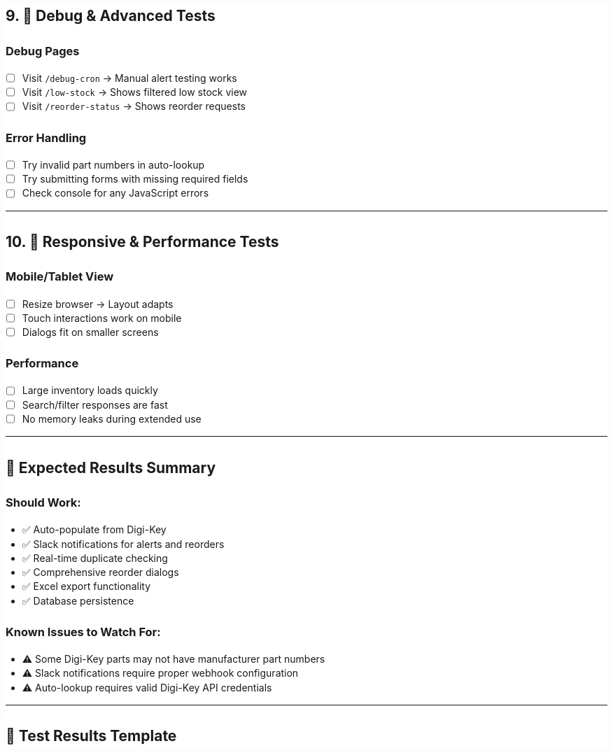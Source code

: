 
## **9. 🐛 Debug & Advanced Tests**

### **Debug Pages**
- [ ] Visit `/debug-cron` → Manual alert testing works
- [ ] Visit `/low-stock` → Shows filtered low stock view
- [ ] Visit `/reorder-status` → Shows reorder requests

### **Error Handling**
- [ ] Try invalid part numbers in auto-lookup
- [ ] Try submitting forms with missing required fields
- [ ] Check console for any JavaScript errors

---

## **10. 📱 Responsive & Performance Tests**

### **Mobile/Tablet View**
- [ ] Resize browser → Layout adapts
- [ ] Touch interactions work on mobile
- [ ] Dialogs fit on smaller screens

### **Performance**
- [ ] Large inventory loads quickly
- [ ] Search/filter responses are fast
- [ ] No memory leaks during extended use

---

## **🚨 Expected Results Summary**

### **Should Work:**
- ✅ Auto-populate from Digi-Key
- ✅ Slack notifications for alerts and reorders
- ✅ Real-time duplicate checking
- ✅ Comprehensive reorder dialogs
- ✅ Excel export functionality
- ✅ Database persistence

### **Known Issues to Watch For:**
- ⚠️ Some Digi-Key parts may not have manufacturer part numbers
- ⚠️ Slack notifications require proper webhook configuration
- ⚠️ Auto-lookup requires valid Digi-Key API credentials

---

## **📝 Test Results Template**
